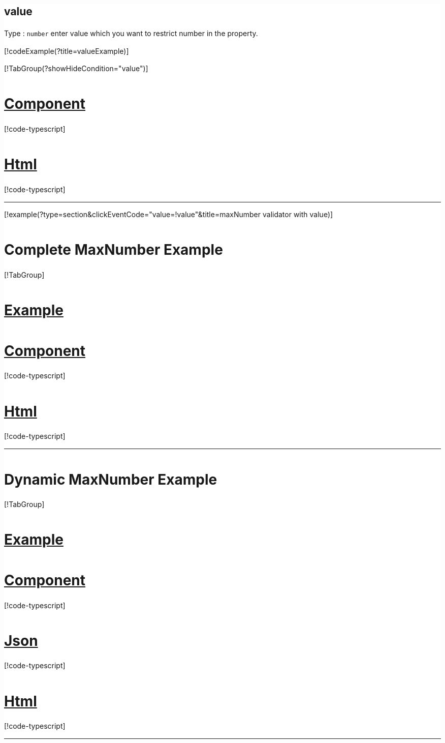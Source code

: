 ## value 
Type :  `number` 
enter value which you want to restrict number in the property.

[!codeExample(?title=valueExample)]

[!TabGroup(?showHideCondition="value")]
# [Component](#tab\valueComponent)
[!code-typescript[](\assets\examples\reactive-form-validators\validators\maxNumber\value\max-number-value.component.ts)]
# [Html](#tab\valueHtml)
[!code-typescript[](\assets\examples\reactive-form-validators\validators\maxNumber\value\max-number-value.component.html)]
***

[!example(?type=section&clickEventCode="value=!value"&title=maxNumber validator with value)]
<app-maxNumber-value-validator></app-maxNumber-value-validator>

# Complete MaxNumber Example
[!TabGroup]
# [Example](#tab\completeexample)
<app-maxNumber-complete-validator></app-maxNumber-complete-validator>
# [Component](#tab\completecomponent)
[!code-typescript[](\assets\examples\reactive-form-validators\validators\maxNumber\complete\max-number-complete.component.ts)]
# [Html](#tab\completehtml)
[!code-typescript[](\assets\examples\reactive-form-validators\validators\maxNumber\complete\max-number-complete.component.html)]
***

# Dynamic MaxNumber Example
[!TabGroup]
# [Example](#tab\dynamicexample)
<app-maxNumber-dynamic-validator></app-maxNumber-dynamic-validator>
# [Component](#tab\dynamiccomponent)
[!code-typescript[](\assets\examples\reactive-form-validators\validators\maxNumber\dynamic\max-number-dynamic.component.ts)]
# [Json](#tab\dynamicjson)
[!code-typescript[](\assets\examples\reactive-form-validators\validators\maxNumber\dynamic\dynamic.json)]
# [Html](#tab\dynamichtml)
[!code-typescript[](\assets\examples\reactive-form-validators\validators\maxNumber\dynamic\max-number-dynamic.component.html)]
***